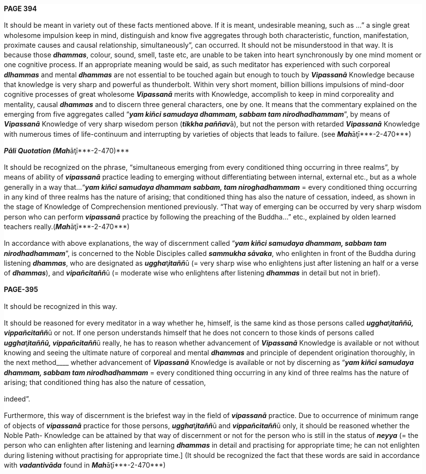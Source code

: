 **PAGE 394** 

It  should  be  meant  in  variety  out  of  these  facts  mentioned  above.  If  it  is  meant, undesirable  meaning,  such  as  …”  a  single  great  wholesome  impulsion  keep  in  mind, distinguish  and  know  five  aggregates  through  both  characteristic,  function,  manifestation, proximate  causes  and  causal  relationship,  simultaneously”,  can  occurred.  It  should  not  be misunderstood in that way. It is because those ***dhammas***, colour, sound, smell, taste etc, are unable to be taken into heart synchronously by one mind moment or one cognitive process. If an appropriate meaning would be said, as such meditator has experienced with such corporeal ***dlhammas*** and mental ***dhammas*** are not essential to be touched again but enough to touch by ***Vipassanā*** Knowledge because that knowledge is very sharp and powerful as thunderbolt. Within very short moment, billion billions impulsions of mind-door cognitive processes of great wholesome ***Vipassanā*** merits with Knowledge, accomplish to keep in mind corporeality and mentality, causal ***dhammas*** and to discern three general characters, one by one. It means that  the  commentary  explained  on  the  emerging  from  five  aggregates  called  “***yam  kiñci samudaya dhammam, sabbam tam nirodhadhammam***”, by means of ***Vipassanā*** Knowledge of very sharp wisedom person (***tikkha paññav***ā), but not the person with retarded ***Vipassanā*** Knowledge with numerous times of life-continuum and interrupting by varieties of objects that leads to failure. (see ***Mah***āţī***-2-470***) 

***Pāli Quotation (Mah***āţī***-2-470)*** 

It should be recognized on the phrase, “simultaneous emerging from every conditioned thing occurring in three realms”, by means of ability of ***vipassanā*** practice leading to emerging without  differentiating  between  internal,  external  etc.,  but  as  a  whole  generally  in  a  way that…“***yam kiñci samudaya dhammam sabbam, tam niroghadhammam*** = every conditioned thing occurring in any kind of three realms has the nature of arising; that conditioned thing has also the nature of cessation, indeed, as shown in the stage of Knowledge of Comprechension mentioned previously. “That way of emerging can be occurred by very sharp wisdom person who  can  perform  ***vipassanā***  practice  by  following  the  preaching  of  the  Buddha…”  etc., explained by olden learned teachers really.(***Mah***āţī***-2-470***) 

In  accordance  with  above  explanations,  the  way  of  discernment  called  “***yam  kiñci samudaya dhammam, sabbam tam nirodhadhammam***”, is concerned to the Noble Disciples called ***sammukha sāvaka***, who enlighten in front of the Buddha during listening ***dhammas***, who are designated as ***uggha***ţ***itaññ***ū (= very sharp wise who enlightens just after listening an half  or  a  verse  of  ***dhammas***),  and  ***vipañcitaññ***ū  (=  moderate  wise  who  enlightens  after listening ***dhammas*** in detail but not in brief).  

**PAGE-395** 

It should be recognized in this way. 

It should be reasoned for every meditator in a way whether he, himself, is the same kind as those persons called ***uggha***ţ***itaññū, vippañcitaññ***ū or not. If one person understands himself that he does not concern to those kinds of persons called ***uggha***ţ***itaññū, vippañcitaññ***ū really, he has to reason whether advancement of ***Vipassanā*** Knowledge is available or not without  knowing  and  seeing  the  ultimate  nature  of  corporeal  and  mental  ***dhammas***  and principle of dependent origination thoroughly, in the next method\_\_\_\_ whether advancement of  ***Vipassanā***  Knowledge  is  available  or  not  by  discerning  as  “***yam  kiñci  samudaya dhammam, sabbam tam nirodhadhammam*** = every conditioned thing occurring in any kind of three realms has the nature of arising; that conditioned thing has also the nature of cessation, 

indeed”. 

Furthermore, this way of discernment  is the briefest way in the field of ***vipassanā*** practice.  Due  to  occurrence  of  minimum  range  of  objects  of  ***vipassanā***  practice  for  those persons, ***uggha***ţ***itaññ***ū and ***vippañcitaññ***ū only, it should be reasoned whether the Noble Path- Knowledge can be attained by that way of discernment or not for the person who is still in the status of ***neyya*** (= the person who can enlighten after listening and learning ***dhammas*** in detail and practising for appropriate time; he can not enlighten during listening without practising for appropriate time.] (It should be recognized the fact that these words are said in accordance with ***vadantivāda*** found in ***Mah***āţī***-2-470***) 

